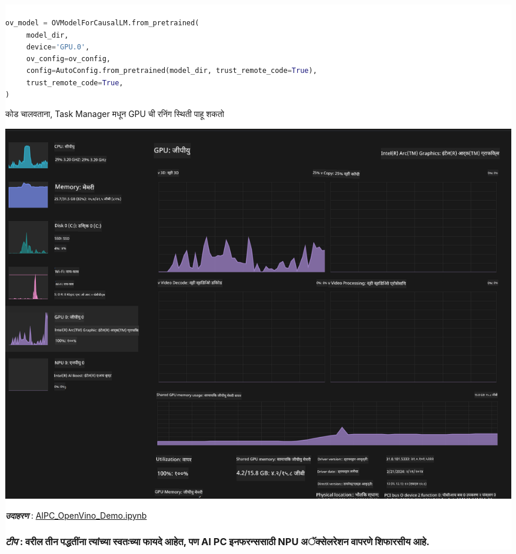 ```python

ov_model = OVModelForCausalLM.from_pretrained(
     model_dir,
     device='GPU.0',
     ov_config=ov_config,
     config=AutoConfig.from_pretrained(model_dir, trust_remote_code=True),
     trust_remote_code=True,
)

```

कोड चालवताना, Task Manager मधून GPU ची रनिंग स्थिती पाहू शकतो

![openvino_gpu](../../../../../translated_images/aipc_OpenVINO_GPU.142b31f25c5ffcf8802077629d11fbae275e53aeeb0752e0cdccf826feca6875.mr.png)

***उदाहरण*** : [AIPC_OpenVino_Demo.ipynb](../../../../../code/03.Inference/AIPC/AIPC_OpenVino_Demo.ipynb)

### ***टीप*** : वरील तीन पद्धतींना त्यांच्या स्वतःच्या फायदे आहेत, पण AI PC इनफरन्ससाठी NPU अॅक्सेलरेशन वापरणे शिफारसीय आहे.
